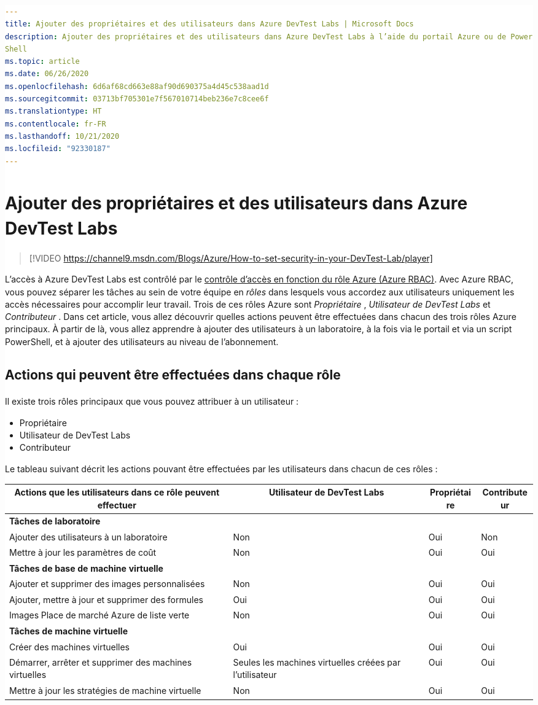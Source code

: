 ```yaml
---
title: Ajouter des propriétaires et des utilisateurs dans Azure DevTest Labs | Microsoft Docs
description: Ajouter des propriétaires et des utilisateurs dans Azure DevTest Labs à l’aide du portail Azure ou de PowerShell
ms.topic: article
ms.date: 06/26/2020
ms.openlocfilehash: 6d6af68cd663e88af90d690375a4d45c538aad1d
ms.sourcegitcommit: 03713bf705301e7f567010714beb236e7c8cee6f
ms.translationtype: HT
ms.contentlocale: fr-FR
ms.lasthandoff: 10/21/2020
ms.locfileid: "92330187"
---
```

# <a name="add-owners-and-users-in-azure-devtest-labs"></a>Ajouter des propriétaires et des utilisateurs dans Azure DevTest Labs
> [!VIDEO https://channel9.msdn.com/Blogs/Azure/How-to-set-security-in-your-DevTest-Lab/player]
> 
> 

L’accès à Azure DevTest Labs est contrôlé par le [contrôle d’accès en fonction du rôle Azure (Azure RBAC)](../role-based-access-control/overview.md). Avec Azure RBAC, vous pouvez séparer les tâches au sein de votre équipe en *rôles* dans lesquels vous accordez aux utilisateurs uniquement les accès nécessaires pour accomplir leur travail. Trois de ces rôles Azure sont *Propriétaire* , *Utilisateur de DevTest Labs* et *Contributeur* . Dans cet article, vous allez découvrir quelles actions peuvent être effectuées dans chacun des trois rôles Azure principaux. À partir de là, vous allez apprendre à ajouter des utilisateurs à un laboratoire, à la fois via le portail et via un script PowerShell, et à ajouter des utilisateurs au niveau de l’abonnement.

## <a name="actions-that-can-be-performed-in-each-role"></a>Actions qui peuvent être effectuées dans chaque rôle
Il existe trois rôles principaux que vous pouvez attribuer à un utilisateur :

* Propriétaire
* Utilisateur de DevTest Labs
* Contributeur

Le tableau suivant décrit les actions pouvant être effectuées par les utilisateurs dans chacun de ces rôles :

| **Actions que les utilisateurs dans ce rôle peuvent effectuer** | **Utilisateur de DevTest Labs** | **Propriétaire** | **Contributeur** |
| --- | --- | --- | --- |
| **Tâches de laboratoire** | | | |
| Ajouter des utilisateurs à un laboratoire |Non |Oui |Non |
| Mettre à jour les paramètres de coût |Non |Oui |Oui |
| **Tâches de base de machine virtuelle** | | | |
| Ajouter et supprimer des images personnalisées |Non |Oui |Oui |
| Ajouter, mettre à jour et supprimer des formules |Oui |Oui |Oui |
| Images Place de marché Azure de liste verte |Non |Oui |Oui |
| **Tâches de machine virtuelle** | | | |
| Créer des machines virtuelles |Oui |Oui |Oui |
| Démarrer, arrêter et supprimer des machines virtuelles |Seules les machines virtuelles créées par l’utilisateur |Oui |Oui |
| Mettre à jour les stratégies de machine virtuelle |Non |Oui |Oui |